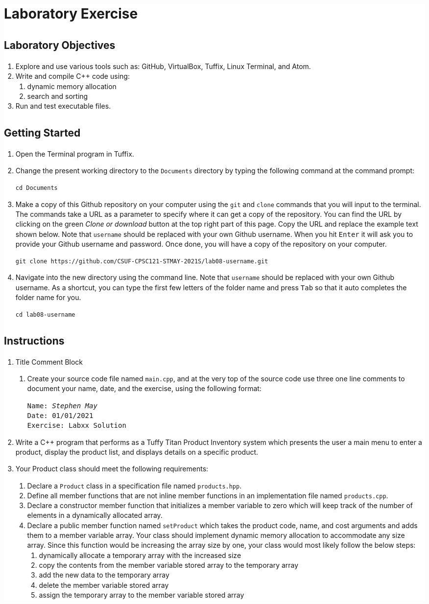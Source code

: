 # Laboratory Exercise

## Laboratory Objectives
1. Explore and use various tools such as: GitHub, VirtualBox, Tuffix, Linux Terminal, and Atom.
1. Write and compile C++ code using:
     1. dynamic memory allocation
     2. search and sorting
1. Run and test executable files.

## Getting Started
1. Open the Terminal program in Tuffix.
1. Change the present working directory to the `Documents` directory by typing the following command at the command prompt:

    ```
    cd Documents
    ```

1. Make a copy of this Github repository on your computer using the `git` and `clone` commands that you will input to the terminal. The commands take a URL as a parameter to specify where it can get a copy of the repository. You can find the URL by clicking on the green *Clone or download* button at the top right part of this page. Copy the URL and replace the example text shown below. Note that `username` should be replaced with your own Github username. When you hit <kbd>Enter</kbd> it will ask you to provide your Github username and password. Once done, you will have a copy of the repository on your computer.
    ```
    git clone https://github.com/CSUF-CPSC121-STMAY-2021S/lab08-username.git
    ```
1. Navigate into the new directory using the command line. Note that `username` should be replaced with your own Github username.  As a shortcut, you can type the first few letters of the folder name and press <kbd>Tab</kbd> so that it auto completes the folder name for you.

     ```
     cd lab08-username
     ```
     
## Instructions
1. Title Comment Block
     1. Create your source code file named `main.cpp`, and at the very top of the source code use three one line comments to document your name, date, and the exercise, using the following format:
          <pre>Name: <i>Stephen May</i><br>Date: 01/01/2021<br>Exercise: Labxx Solution</pre>



1. Write a C++ program that performs as a Tuffy Titan Product Inventory system which presents the user a main menu to enter a product, display the product list, and displays details on a specific product.

1. Your Product class should meet the following requirements:
     1. Declare a `Product` class in a specification file named `products.hpp`.
     1. Define all member functions that are not inline member functions in an implementation file named `products.cpp`.
     1. Declare a constructor member function that initializes a member variable to zero which will keep track of the number of elements in a dynamically allocated array.
     1. Declare a public member function named `setProduct` which takes the product code, name, and cost arguments and adds them to a member variable array.  Your class should implement dynamic memory allocation to accommodate any size array.  Since this function would be increasing the array size by one, your class would most likely follow the below steps:
          1. dynamically allocate a temporary array with the increased size
          1. copy the contents from the member variable stored array to the temporary array
          1. add the new data to the temporary array
          1. delete the member variable stored array
          1. assign the temporary array to the member variable stored array